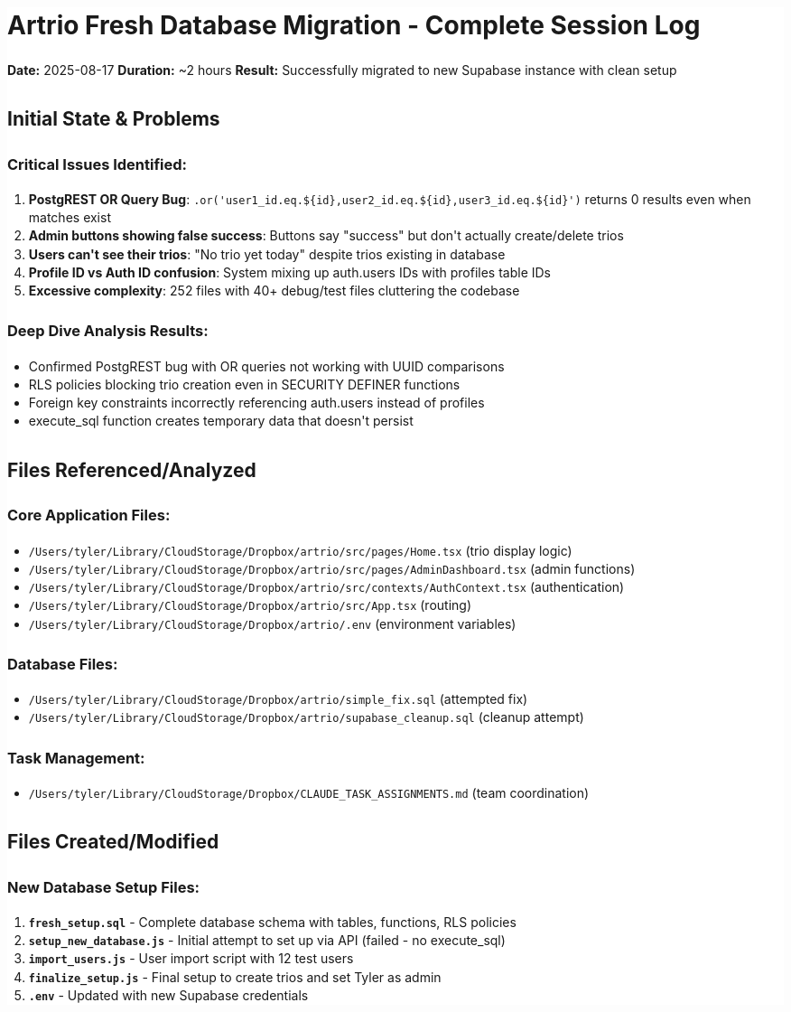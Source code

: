 # Artrio Fresh Database Migration - Complete Session Log
**Date:** 2025-08-17
**Duration:** ~2 hours
**Result:** Successfully migrated to new Supabase instance with clean setup

## Initial State & Problems

### Critical Issues Identified:
1. **PostgREST OR Query Bug**: `.or('user1_id.eq.${id},user2_id.eq.${id},user3_id.eq.${id}')` returns 0 results even when matches exist
2. **Admin buttons showing false success**: Buttons say "success" but don't actually create/delete trios
3. **Users can't see their trios**: "No trio yet today" despite trios existing in database
4. **Profile ID vs Auth ID confusion**: System mixing up auth.users IDs with profiles table IDs
5. **Excessive complexity**: 252 files with 40+ debug/test files cluttering the codebase

### Deep Dive Analysis Results:
- Confirmed PostgREST bug with OR queries not working with UUID comparisons
- RLS policies blocking trio creation even in SECURITY DEFINER functions
- Foreign key constraints incorrectly referencing auth.users instead of profiles
- execute_sql function creates temporary data that doesn't persist

## Files Referenced/Analyzed

### Core Application Files:
- `/Users/tyler/Library/CloudStorage/Dropbox/artrio/src/pages/Home.tsx` (trio display logic)
- `/Users/tyler/Library/CloudStorage/Dropbox/artrio/src/pages/AdminDashboard.tsx` (admin functions)
- `/Users/tyler/Library/CloudStorage/Dropbox/artrio/src/contexts/AuthContext.tsx` (authentication)
- `/Users/tyler/Library/CloudStorage/Dropbox/artrio/src/App.tsx` (routing)
- `/Users/tyler/Library/CloudStorage/Dropbox/artrio/.env` (environment variables)

### Database Files:
- `/Users/tyler/Library/CloudStorage/Dropbox/artrio/simple_fix.sql` (attempted fix)
- `/Users/tyler/Library/CloudStorage/Dropbox/artrio/supabase_cleanup.sql` (cleanup attempt)

### Task Management:
- `/Users/tyler/Library/CloudStorage/Dropbox/CLAUDE_TASK_ASSIGNMENTS.md` (team coordination)

## Files Created/Modified

### New Database Setup Files:
1. **`fresh_setup.sql`** - Complete database schema with tables, functions, RLS policies
2. **`setup_new_database.js`** - Initial attempt to set up via API (failed - no execute_sql)
3. **`import_users.js`** - User import script with 12 test users
4. **`finalize_setup.js`** - Final setup to create trios and set Tyler as admin
5. **`.env`** - Updated with new Supabase credentials
